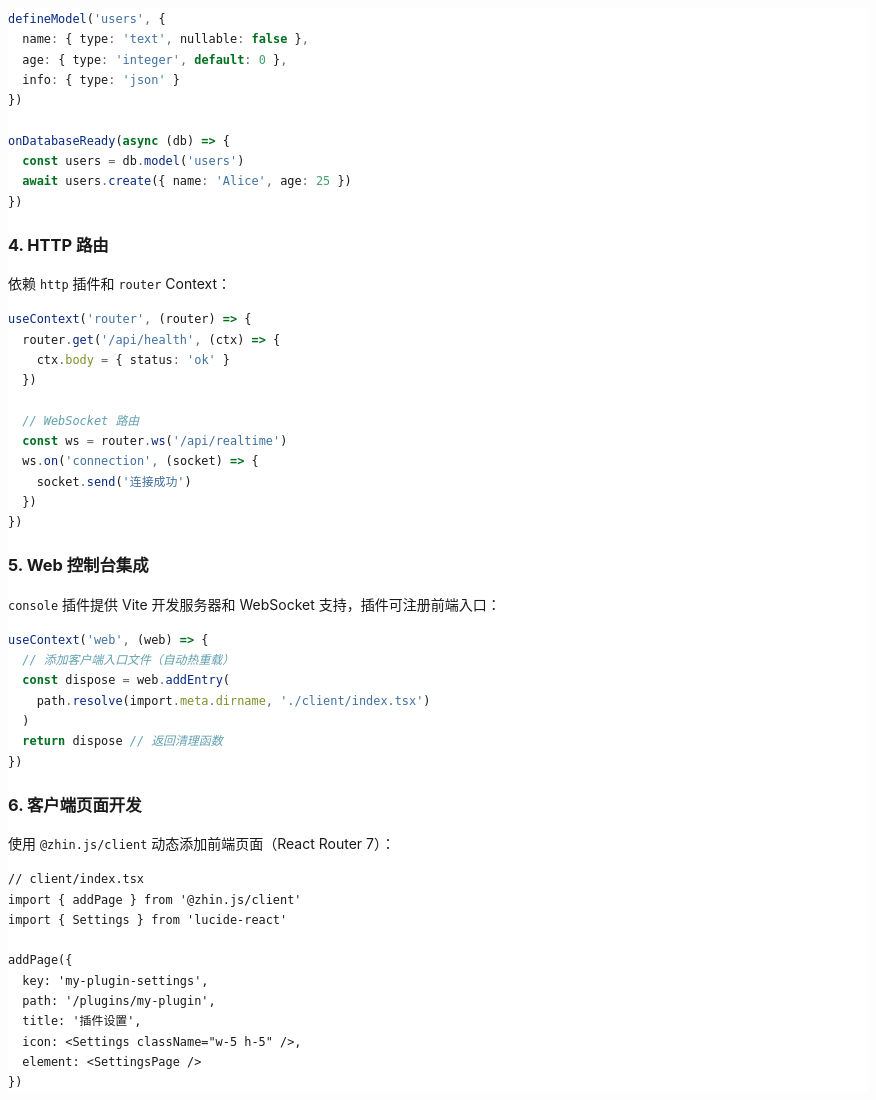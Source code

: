 ```typescript
defineModel('users', {
  name: { type: 'text', nullable: false },
  age: { type: 'integer', default: 0 },
  info: { type: 'json' }
})

onDatabaseReady(async (db) => {
  const users = db.model('users')
  await users.create({ name: 'Alice', age: 25 })
})
```

### 4. HTTP 路由
依赖 `http` 插件和 `router` Context：

```typescript
useContext('router', (router) => {
  router.get('/api/health', (ctx) => {
    ctx.body = { status: 'ok' }
  })
  
  // WebSocket 路由
  const ws = router.ws('/api/realtime')
  ws.on('connection', (socket) => {
    socket.send('连接成功')
  })
})
```

### 5. Web 控制台集成
`console` 插件提供 Vite 开发服务器和 WebSocket 支持，插件可注册前端入口：

```typescript
useContext('web', (web) => {
  // 添加客户端入口文件（自动热重载）
  const dispose = web.addEntry(
    path.resolve(import.meta.dirname, './client/index.tsx')
  )
  return dispose // 返回清理函数
})
```

### 6. 客户端页面开发
使用 `@zhin.js/client` 动态添加前端页面（React Router 7）：

```tsx
// client/index.tsx
import { addPage } from '@zhin.js/client'
import { Settings } from 'lucide-react'

addPage({
  key: 'my-plugin-settings',
  path: '/plugins/my-plugin',
  title: '插件设置',
  icon: <Settings className="w-5 h-5" />,
  element: <SettingsPage />
})
```
